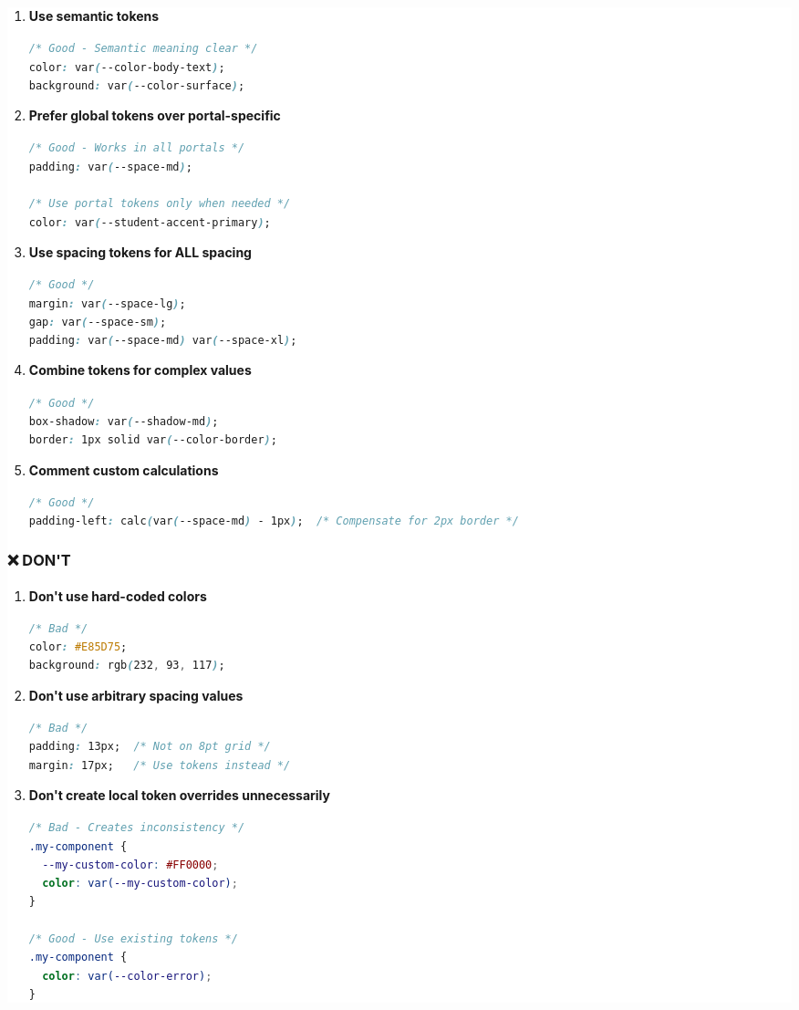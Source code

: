 1. **Use semantic tokens**
   ```css
   /* Good - Semantic meaning clear */
   color: var(--color-body-text);
   background: var(--color-surface);
   ```

2. **Prefer global tokens over portal-specific**
   ```css
   /* Good - Works in all portals */
   padding: var(--space-md);

   /* Use portal tokens only when needed */
   color: var(--student-accent-primary);
   ```

3. **Use spacing tokens for ALL spacing**
   ```css
   /* Good */
   margin: var(--space-lg);
   gap: var(--space-sm);
   padding: var(--space-md) var(--space-xl);
   ```

4. **Combine tokens for complex values**
   ```css
   /* Good */
   box-shadow: var(--shadow-md);
   border: 1px solid var(--color-border);
   ```

5. **Comment custom calculations**
   ```css
   /* Good */
   padding-left: calc(var(--space-md) - 1px);  /* Compensate for 2px border */
   ```

### ❌ DON'T

1. **Don't use hard-coded colors**
   ```css
   /* Bad */
   color: #E85D75;
   background: rgb(232, 93, 117);
   ```

2. **Don't use arbitrary spacing values**
   ```css
   /* Bad */
   padding: 13px;  /* Not on 8pt grid */
   margin: 17px;   /* Use tokens instead */
   ```

3. **Don't create local token overrides unnecessarily**
   ```css
   /* Bad - Creates inconsistency */
   .my-component {
     --my-custom-color: #FF0000;
     color: var(--my-custom-color);
   }

   /* Good - Use existing tokens */
   .my-component {
     color: var(--color-error);
   }
   ```
